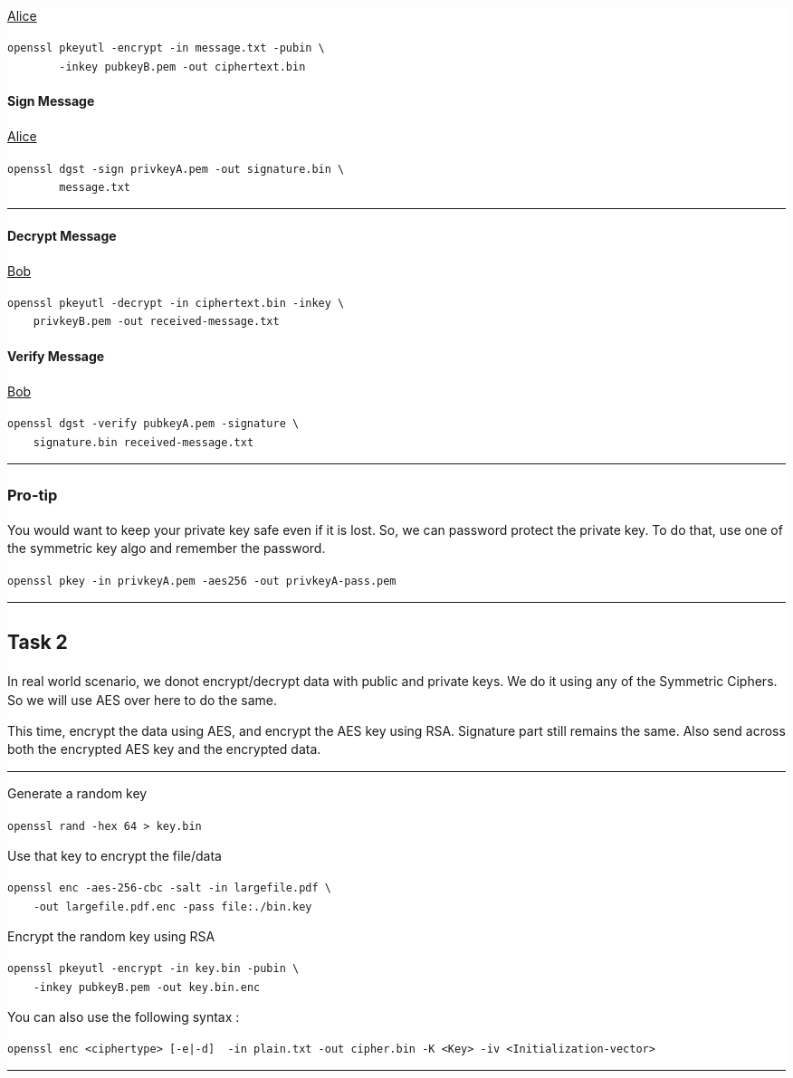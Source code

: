 <u>Alice</u>
```
openssl pkeyutl -encrypt -in message.txt -pubin \
		-inkey pubkeyB.pem -out ciphertext.bin
```
#### Sign Message
<u>Alice</u>
```
openssl dgst -sign privkeyA.pem -out signature.bin \
		message.txt 
```
----
#### Decrypt Message
<u>Bob</u>
```
openssl pkeyutl -decrypt -in ciphertext.bin -inkey \
	privkeyB.pem -out received-message.txt
```	
#### Verify Message
<u>Bob</u>	
```
openssl dgst -verify pubkeyA.pem -signature \
	signature.bin received-message.txt
```
----
### Pro-tip
You would want to keep your private key safe even if it is lost. So, we can password protect the private key.
To do that, use one of the symmetric key algo and remember the password.
```
openssl pkey -in privkeyA.pem -aes256 -out privkeyA-pass.pem
```
----
## Task 2

In real world scenario, we donot encrypt/decrypt data with public and private keys. We do it using any of the Symmetric Ciphers. So we will use AES over here to do the same.

This time, encrypt the data using AES, and encrypt the AES key using RSA. Signature part still remains the same. Also send across both the encrypted AES key and the encrypted data.

----
Generate a random key
```
openssl rand -hex 64 > key.bin
```
Use that key to encrypt the file/data
```
openssl enc -aes-256-cbc -salt -in largefile.pdf \
	-out largefile.pdf.enc -pass file:./bin.key
```
Encrypt the random key using RSA
```
openssl pkeyutl -encrypt -in key.bin -pubin \
	-inkey pubkeyB.pem -out key.bin.enc
```
You can also use the following syntax :
```
openssl enc <ciphertype> [-e|-d]  -in plain.txt -out cipher.bin -K <Key> -iv <Initialization-vector>
```
----
